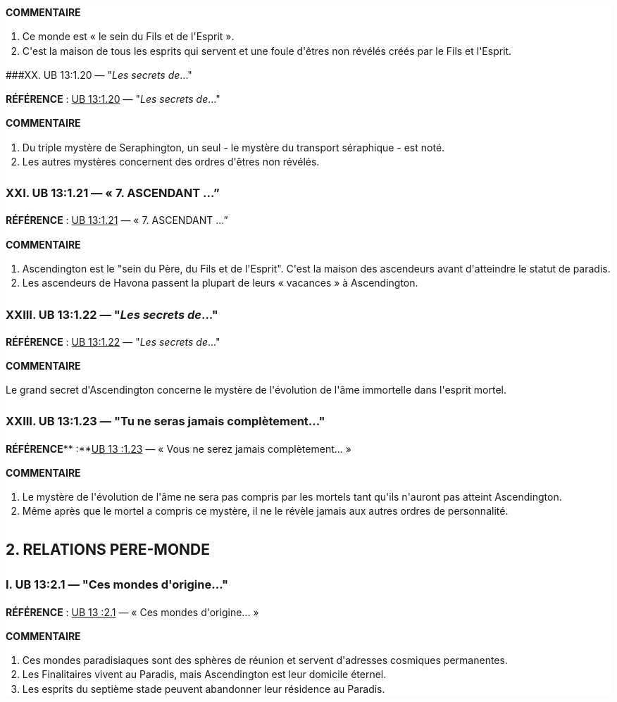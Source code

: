 **COMMENTAIRE**

1. Ce monde est « le sein du Fils et de l'Esprit ».
2. C'est la maison de tous les esprits qui servent et une foule d'êtres non révélés créés par le Fils et l'Esprit.

###XX. UB 13:1.20 — "_Les secrets de_..."

**RÉFÉRENCE** : [UB 13:1.20](/en/The_Urantia_Book/13#p1_20) — "_Les secrets de_..."

**COMMENTAIRE**

1. Du triple mystère de Seraphington, un seul - le mystère du transport séraphique - est noté.
2. Les autres mystères concernent des ordres d'êtres non révélés.

### XXI. UB 13:1.21 — « 7. ASCENDANT ...”

**RÉFÉRENCE** : [UB 13:1.21](/en/The_Urantia_Book/13#p1_21) — « 7. ASCENDANT ...”

**COMMENTAIRE**

1. Ascendington est le "sein du Père, du Fils et de l'Esprit". C'est la maison des ascendeurs avant d'atteindre le statut de paradis.
2. Les ascendeurs de Havona passent la plupart de leurs « vacances » à Ascendington.

### XXIII. UB 13:1.22 — "_Les secrets de_..."

**RÉFÉRENCE** : [UB 13:1.22](/en/The_Urantia_Book/13#p1_22) — "_Les secrets de_..."

**COMMENTAIRE**

Le grand secret d'Ascendington concerne le mystère de l'évolution de l'âme immortelle dans l'esprit mortel.

### XXIII. UB 13:1.23 — "Tu ne seras jamais complètement..."

**RÉFÉRENCE**** :**[UB 13 :1.23](/en/The_Urantia_Book/13#p1_23) — « Vous ne serez jamais complètement... »

**COMMENTAIRE**

1. Le mystère de l'évolution de l'âme ne sera pas compris par les mortels tant qu'ils n'auront pas atteint Ascendington.
2. Même après que le mortel a compris ce mystère, il ne le révèle jamais aux autres ordres de personnalité.

## 2. RELATIONS PERE-MONDE

### I. UB 13:2.1 — "Ces mondes d'origine..."

**RÉFÉRENCE** : [UB 13 :2.1](/en/The_Urantia_Book/13#p2_1) — « Ces mondes d'origine... »

**COMMENTAIRE**

1. Ces mondes paradisiaques sont des sphères de réunion et servent d'adresses cosmiques permanentes.
2. Les Finalitaires vivent au Paradis, mais Ascendington est leur domicile éternel.
3. Les esprits du septième stade peuvent abandonner leur résidence au Paradis.
